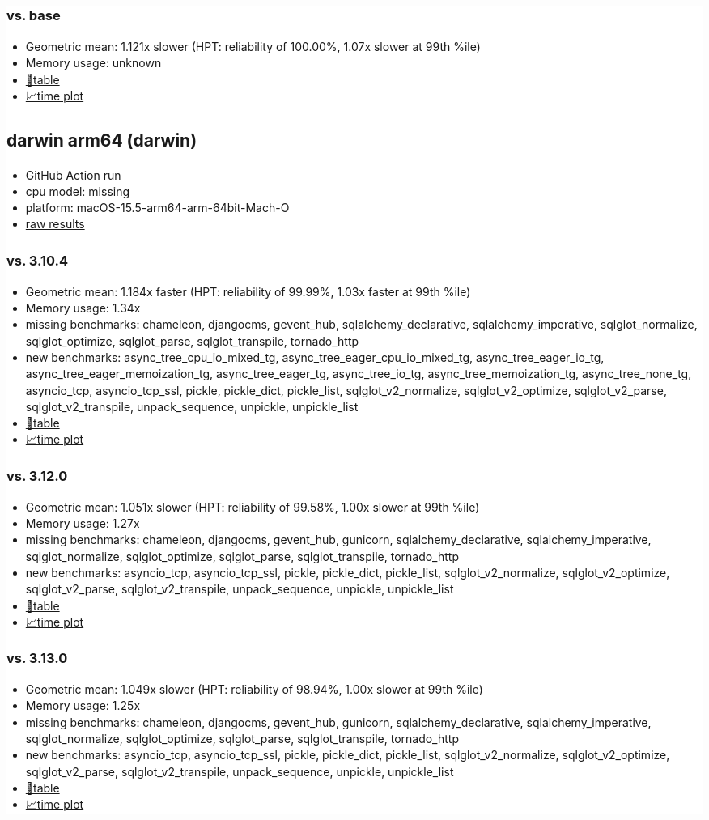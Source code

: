 ### vs. base

- Geometric mean: 1.121x slower (HPT: reliability of 100.00%, 1.07x slower at 99th %ile)
- Memory usage: unknown
- [📄table](bm-20250705-pythonperf1_win32-amd64-python-1953713d0d67a4f54ff7-3.15.0a0-1953713-vs-base.md)
- [📈time plot](bm-20250705-pythonperf1_win32-amd64-python-1953713d0d67a4f54ff7-3.15.0a0-1953713-vs-base.svg)

## darwin arm64 (darwin)

- [GitHub Action run](https://github.com/faster-cpython/benchmarking/actions/runs/16093257761)
- cpu model: missing
- platform: macOS-15.5-arm64-arm-64bit-Mach-O
- [raw results](bm-20250705-darwin-arm64-python-1953713d0d67a4f54ff7-3.15.0a0-1953713.json)

### vs. 3.10.4

- Geometric mean: 1.184x faster (HPT: reliability of 99.99%, 1.03x faster at 99th %ile)
- Memory usage: 1.34x
- missing benchmarks: chameleon, djangocms, gevent_hub, sqlalchemy_declarative, sqlalchemy_imperative, sqlglot_normalize, sqlglot_optimize, sqlglot_parse, sqlglot_transpile, tornado_http
- new benchmarks: async_tree_cpu_io_mixed_tg, async_tree_eager_cpu_io_mixed_tg, async_tree_eager_io_tg, async_tree_eager_memoization_tg, async_tree_eager_tg, async_tree_io_tg, async_tree_memoization_tg, async_tree_none_tg, asyncio_tcp, asyncio_tcp_ssl, pickle, pickle_dict, pickle_list, sqlglot_v2_normalize, sqlglot_v2_optimize, sqlglot_v2_parse, sqlglot_v2_transpile, unpack_sequence, unpickle, unpickle_list
- [📄table](bm-20250705-darwin-arm64-python-1953713d0d67a4f54ff7-3.15.0a0-1953713-vs-3.10.4.md)
- [📈time plot](bm-20250705-darwin-arm64-python-1953713d0d67a4f54ff7-3.15.0a0-1953713-vs-3.10.4.svg)

### vs. 3.12.0

- Geometric mean: 1.051x slower (HPT: reliability of 99.58%, 1.00x slower at 99th %ile)
- Memory usage: 1.27x
- missing benchmarks: chameleon, djangocms, gevent_hub, gunicorn, sqlalchemy_declarative, sqlalchemy_imperative, sqlglot_normalize, sqlglot_optimize, sqlglot_parse, sqlglot_transpile, tornado_http
- new benchmarks: asyncio_tcp, asyncio_tcp_ssl, pickle, pickle_dict, pickle_list, sqlglot_v2_normalize, sqlglot_v2_optimize, sqlglot_v2_parse, sqlglot_v2_transpile, unpack_sequence, unpickle, unpickle_list
- [📄table](bm-20250705-darwin-arm64-python-1953713d0d67a4f54ff7-3.15.0a0-1953713-vs-3.12.0.md)
- [📈time plot](bm-20250705-darwin-arm64-python-1953713d0d67a4f54ff7-3.15.0a0-1953713-vs-3.12.0.svg)

### vs. 3.13.0

- Geometric mean: 1.049x slower (HPT: reliability of 98.94%, 1.00x slower at 99th %ile)
- Memory usage: 1.25x
- missing benchmarks: chameleon, djangocms, gevent_hub, gunicorn, sqlalchemy_declarative, sqlalchemy_imperative, sqlglot_normalize, sqlglot_optimize, sqlglot_parse, sqlglot_transpile, tornado_http
- new benchmarks: asyncio_tcp, asyncio_tcp_ssl, pickle, pickle_dict, pickle_list, sqlglot_v2_normalize, sqlglot_v2_optimize, sqlglot_v2_parse, sqlglot_v2_transpile, unpack_sequence, unpickle, unpickle_list
- [📄table](bm-20250705-darwin-arm64-python-1953713d0d67a4f54ff7-3.15.0a0-1953713-vs-3.13.0.md)
- [📈time plot](bm-20250705-darwin-arm64-python-1953713d0d67a4f54ff7-3.15.0a0-1953713-vs-3.13.0.svg)
